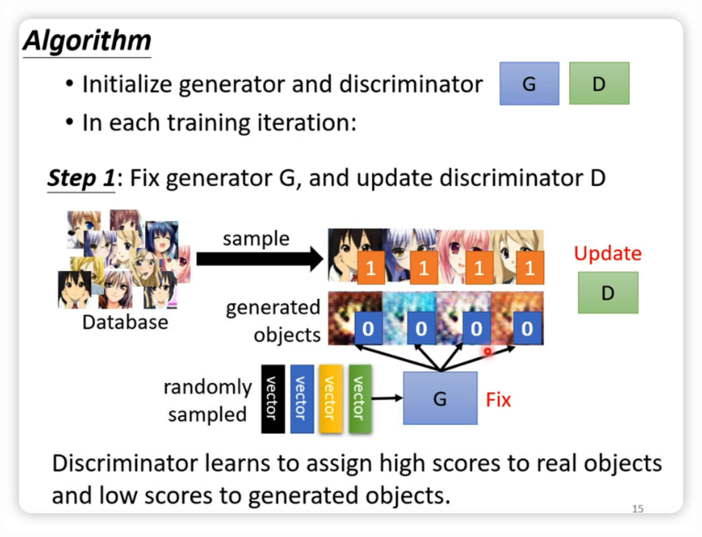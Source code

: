 ![image-20220920235118878](%E5%9F%BA%E7%A1%80%E6%A8%A1%E5%9E%8B.assets/image-20220920235118878.png)
